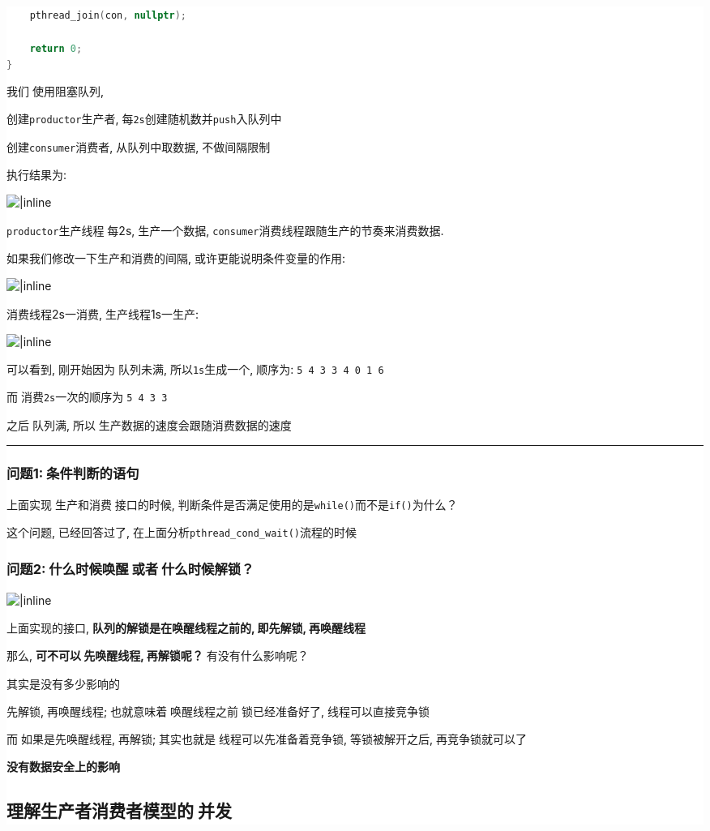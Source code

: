 ```cpp
    pthread_join(con, nullptr);

    return 0;
}
```

我们 使用阻塞队列, 

创建`productor`生产者, 每`2s`创建随机数并`push`入队列中

创建`consumer`消费者, 从队列中取数据, 不做间隔限制

执行结果为: 

![|inline](https://humid1ch.oss-cn-shanghai.aliyuncs.com/20250722180901178.gif)

`productor`生产线程 每2s, 生产一个数据, `consumer`消费线程跟随生产的节奏来消费数据.

如果我们修改一下生产和消费的间隔, 或许更能说明条件变量的作用: 

![|inline](https://humid1ch.oss-cn-shanghai.aliyuncs.com/20250722180903024.webp)

消费线程2s一消费, 生产线程1s一生产: 

![|inline](https://humid1ch.oss-cn-shanghai.aliyuncs.com/20250722180904953.gif)

可以看到, 刚开始因为 队列未满, 所以`1s`生成一个, 顺序为: `5 4 3 3 4 0 1 6`

而 消费`2s`一次的顺序为 `5 4 3 3`

之后 队列满, 所以 生产数据的速度会跟随消费数据的速度

---

### 问题1: 条件判断的语句

上面实现 生产和消费 接口的时候, 判断条件是否满足使用的是`while()`而不是`if()`为什么？

这个问题, 已经回答过了, 在上面分析`pthread_cond_wait()`流程的时候

### 问题2: 什么时候唤醒 或者 什么时候解锁？

![|inline](https://humid1ch.oss-cn-shanghai.aliyuncs.com/20250722180906785.webp)

上面实现的接口, **队列的解锁是在唤醒线程之前的, 即先解锁, 再唤醒线程**

那么, **可不可以 先唤醒线程, 再解锁呢？** 有没有什么影响呢？

其实是没有多少影响的

先解锁, 再唤醒线程; 也就意味着 唤醒线程之前 锁已经准备好了, 线程可以直接竞争锁

而 如果是先唤醒线程, 再解锁; 其实也就是 线程可以先准备着竞争锁, 等锁被解开之后, 再竞争锁就可以了

**没有数据安全上的影响**

## 理解生产者消费者模型的 并发
